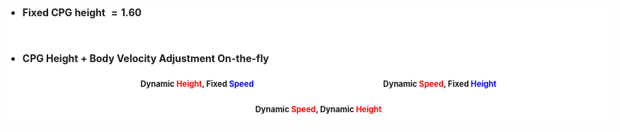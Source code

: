 - **Fixed CPG height $=1.60$**

    <div style="display:flex;justify-content:center;align-items:center;text-align:center;vertical-align:center;flex-wrap:wrap;row-gap:1%;column-gap:1%;">
    <div style="display:inline-flex;width:40%;justify-content:center;flex-wrap:wrap;margin-top:0.5%;margin-bottom:0.5%;">
        <video src="vids/Mar09_04-30-11_test_cpgp_sl0.4_htDA.1.6.1.9_dofacc2.5_reghipfoot_ent0.003_newCTJTrew_maxvelX1.0___ht1.6_vx0.3.crop_w600_h500_x500_y200.webm" width=90% oncontextmenu="return false;" controls autoplay loop muted disablepictureinpicture preload=metadata/>
    </div>
    <div style="display:inline-flex;width:40%;justify-content:center;flex-wrap:wrap;margin-top:0.5%;margin-bottom:0.5%;">
        <video src="vids/Mar09_04-30-11_test_cpgp_sl0.4_htDA.1.6.1.9_dofacc2.5_reghipfoot_ent0.003_newCTJTrew_maxvelX1.0___ht1.6_vx0.8.crop_w600_h500_x500_y200.webm" width=90% oncontextmenu="return false;" controls autoplay loop muted disablepictureinpicture preload=metadata/>
    </div>
    <div style="display:inline-flex;width:80%;justify-content:center;flex-wrap:wrap;margin-top:0.5%;margin-bottom:0.5%;">
        <video src="vids/Feb19_16-18-36_cpgp_pnR_f.p3_gc0.3_gp0.01_ht1.65_ct2jtnorew_pdresrewn_alive3.0_nenv4096_Tctl_ht1.65_nenv64.crop.webm" width=90% oncontextmenu="return false;" controls autoplay loop muted disablepictureinpicture preload=metadata/>
    </div>
    </div>

- **CPG Height + Body Velocity Adjustment On-the-fly**

    <div style="display:flex;justify-content:center;align-items:center;text-align:center;vertical-align:center;flex-wrap:wrap;row-gap:1%;column-gap:1%;">
    <div style="display:inline-flex;width:40%;justify-content:center;flex-wrap:wrap;margin-top:0.5%;margin-bottom:0.5%;">
        <div>
        <video src="vids/Mar09_04-30-11_test_cpgp_sl0.4_htDA.1.6.1.9_dofacc2.5_reghipfoot_ent0.003_newCTJTrew_maxvelX1.0___htDA_vx0.8.crop_w600_h500_x500_y200.webm" width=90% oncontextmenu="return false;" controls autoplay loop muted disablepictureinpicture preload=metadata/>
        </div>
        <p style="font-size:80%;margin-top:0;">
            <strong>
            Dynamic <span style="color:#f80808;">Height</span>, Fixed <span style="color:#0808f8;">Speed</span>
            </strong>
        </p>
    </div>
    <div style="display:inline-flex;width:40%;justify-content:center;flex-wrap:wrap;margin-top:0.5%;margin-bottom:0.5%;">
        <div>
        <video src="vids/Mar09_04-30-11_test_cpgp_sl0.4_htDA.1.6.1.9_dofacc2.5_reghipfoot_ent0.003_newCTJTrew_maxvelX1.0___ht1.75_vxDA.crop_w600_h500_x500_y200.webm" width=90% oncontextmenu="return false;" controls autoplay loop muted disablepictureinpicture preload=metadata/>
        </div>
        <p style="font-size:80%;margin-top:0;">
            <strong>
            Dynamic <span style="color:#f80808;">Speed</span>, Fixed <span style="color:#0808f8;">Height</span>
            </strong>
        </p>
    </div>
    <div style="display:inline-flex;width:80%;justify-content:center;flex-wrap:wrap;margin-top:0.5%;margin-bottom:0.5%;">
        <div>
        <video src="vids/Mar02_18-37-35_test_cpgp_htDA_dofacc2.5_reghipfoot.fix_headobs_htDA_vxDA_nenv64.crop.webm" width=90% oncontextmenu="return false;" controls autoplay loop muted disablepictureinpicture preload=metadata/>
        </div>
        <p style="font-size:80%;margin-top:0;">
            <strong>
            Dynamic <span style="color:#f80808;">Speed</span>, Dynamic <span style="color:#f80808;">Height</span>